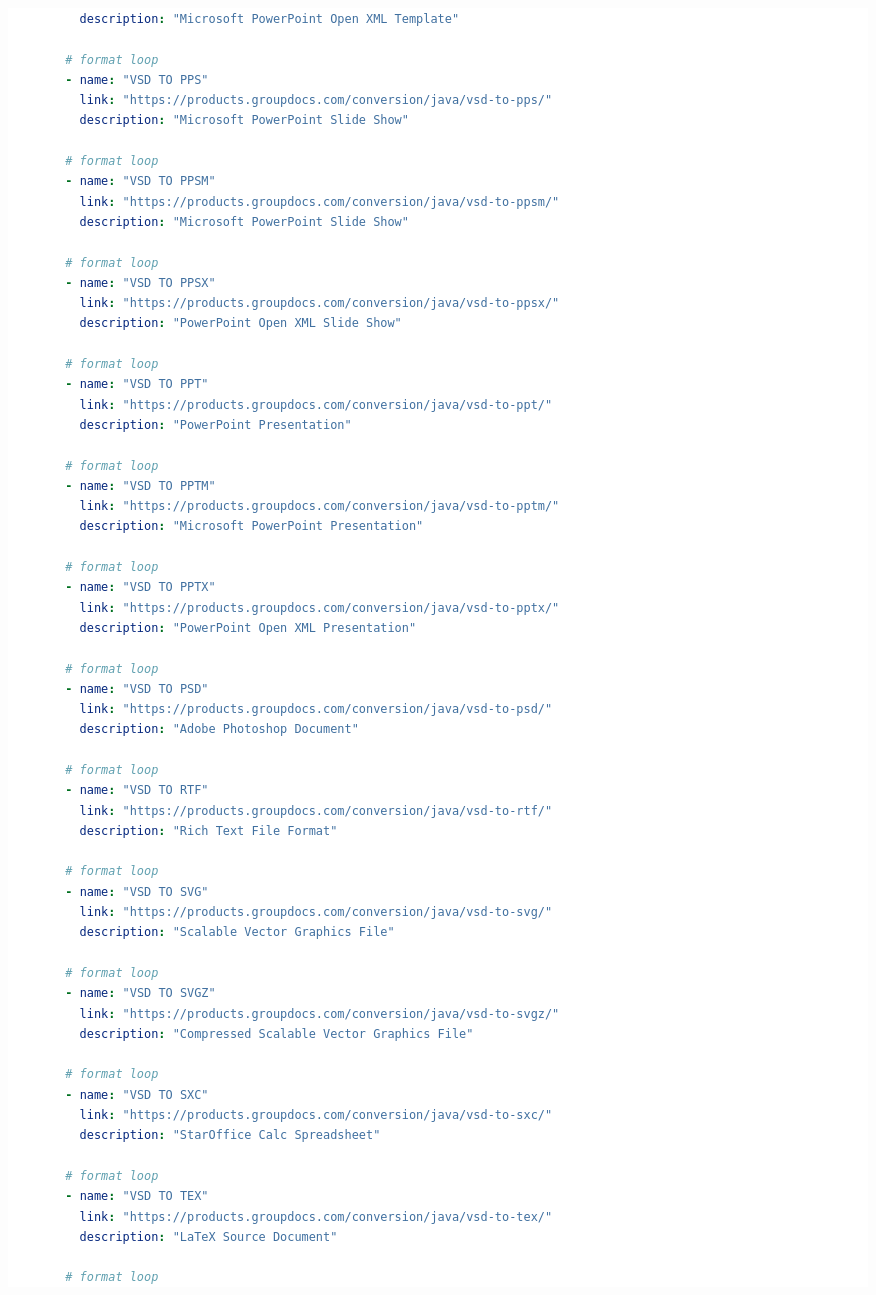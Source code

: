 ```yaml
          description: "Microsoft PowerPoint Open XML Template"

        # format loop
        - name: "VSD TO PPS"
          link: "https://products.groupdocs.com/conversion/java/vsd-to-pps/"
          description: "Microsoft PowerPoint Slide Show"

        # format loop
        - name: "VSD TO PPSM"
          link: "https://products.groupdocs.com/conversion/java/vsd-to-ppsm/"
          description: "Microsoft PowerPoint Slide Show"

        # format loop
        - name: "VSD TO PPSX"
          link: "https://products.groupdocs.com/conversion/java/vsd-to-ppsx/"
          description: "PowerPoint Open XML Slide Show"

        # format loop
        - name: "VSD TO PPT"
          link: "https://products.groupdocs.com/conversion/java/vsd-to-ppt/"
          description: "PowerPoint Presentation"

        # format loop
        - name: "VSD TO PPTM"
          link: "https://products.groupdocs.com/conversion/java/vsd-to-pptm/"
          description: "Microsoft PowerPoint Presentation"

        # format loop
        - name: "VSD TO PPTX"
          link: "https://products.groupdocs.com/conversion/java/vsd-to-pptx/"
          description: "PowerPoint Open XML Presentation"

        # format loop
        - name: "VSD TO PSD"
          link: "https://products.groupdocs.com/conversion/java/vsd-to-psd/"
          description: "Adobe Photoshop Document"

        # format loop
        - name: "VSD TO RTF"
          link: "https://products.groupdocs.com/conversion/java/vsd-to-rtf/"
          description: "Rich Text File Format"

        # format loop
        - name: "VSD TO SVG"
          link: "https://products.groupdocs.com/conversion/java/vsd-to-svg/"
          description: "Scalable Vector Graphics File"

        # format loop
        - name: "VSD TO SVGZ"
          link: "https://products.groupdocs.com/conversion/java/vsd-to-svgz/"
          description: "Compressed Scalable Vector Graphics File"

        # format loop
        - name: "VSD TO SXC"
          link: "https://products.groupdocs.com/conversion/java/vsd-to-sxc/"
          description: "StarOffice Calc Spreadsheet"

        # format loop
        - name: "VSD TO TEX"
          link: "https://products.groupdocs.com/conversion/java/vsd-to-tex/"
          description: "LaTeX Source Document"

        # format loop
```